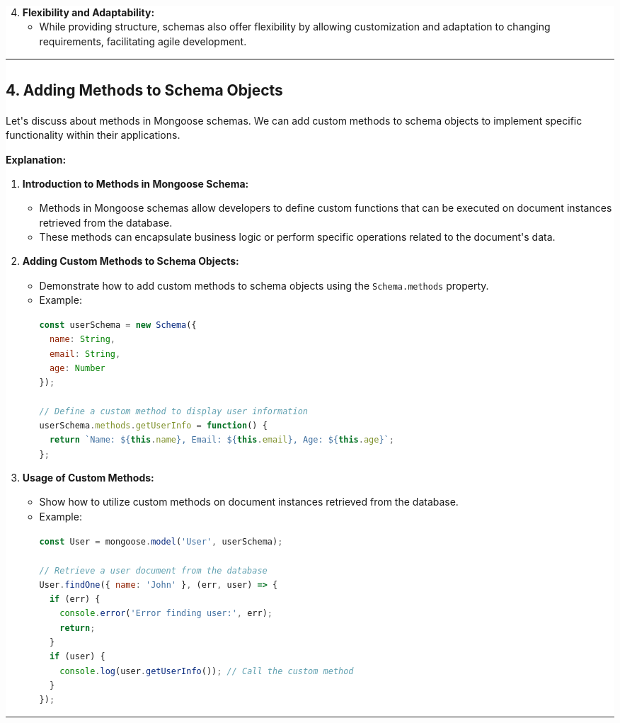 4. **Flexibility and Adaptability:**
   - While providing structure, schemas also offer flexibility by allowing customization and adaptation to changing requirements, facilitating agile development.

--- 

## 4. Adding Methods to Schema Objects

Let's discuss about methods in Mongoose schemas. We can add custom methods to schema objects to implement specific functionality within their applications.

**Explanation:**

1. **Introduction to Methods in Mongoose Schema:**
   - Methods in Mongoose schemas allow developers to define custom functions that can be executed on document instances retrieved from the database.
   - These methods can encapsulate business logic or perform specific operations related to the document's data.

2. **Adding Custom Methods to Schema Objects:**
   - Demonstrate how to add custom methods to schema objects using the `Schema.methods` property.
   - Example:
     ```javascript
     const userSchema = new Schema({
       name: String,
       email: String,
       age: Number
     });

     // Define a custom method to display user information
     userSchema.methods.getUserInfo = function() {
       return `Name: ${this.name}, Email: ${this.email}, Age: ${this.age}`;
     };
     ```
   
3. **Usage of Custom Methods:**
   - Show how to utilize custom methods on document instances retrieved from the database.
   - Example:
     ```javascript
     const User = mongoose.model('User', userSchema);

     // Retrieve a user document from the database
     User.findOne({ name: 'John' }, (err, user) => {
       if (err) {
         console.error('Error finding user:', err);
         return;
       }
       if (user) {
         console.log(user.getUserInfo()); // Call the custom method
       }
     });
     ```

---
